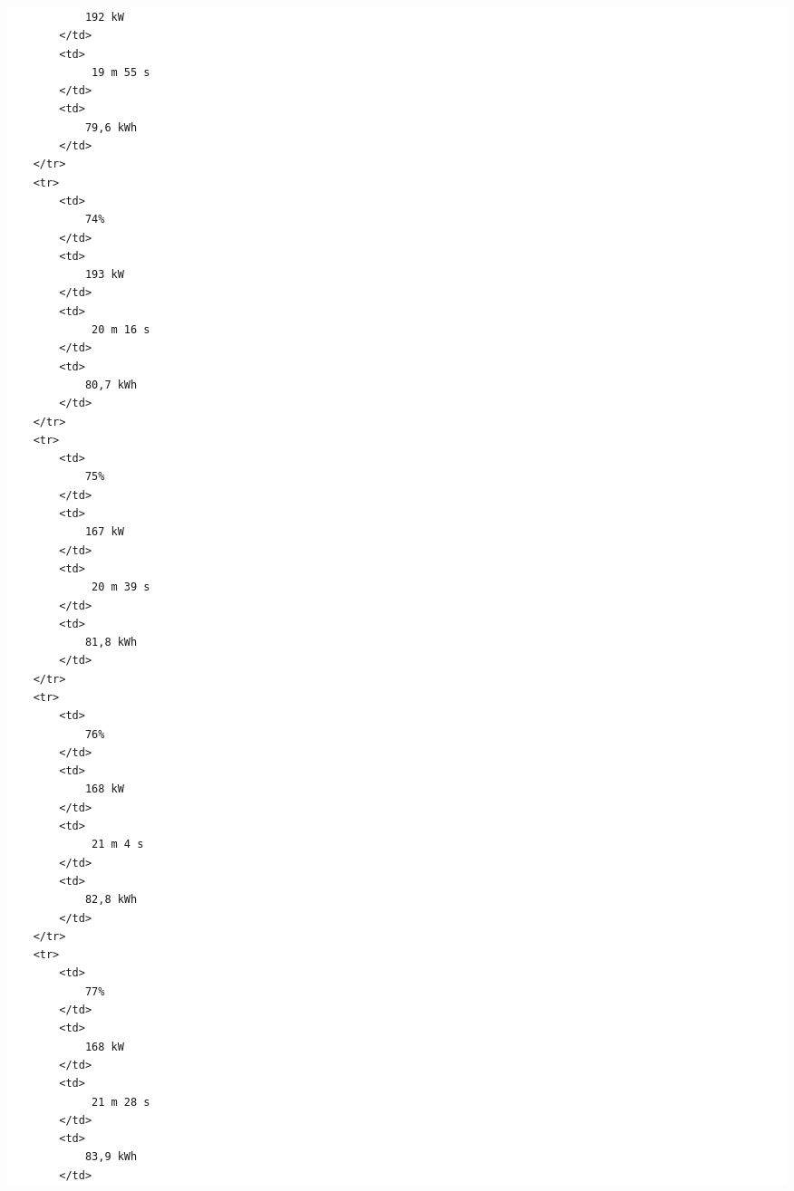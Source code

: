				192 kW
			</td>
			<td>
				 19 m 55 s
			</td>
			<td>
				79,6 kWh
			</td>
		</tr>
		<tr>
			<td>
				74%
			</td>
			<td>
				193 kW
			</td>
			<td>
				 20 m 16 s
			</td>
			<td>
				80,7 kWh
			</td>
		</tr>
		<tr>
			<td>
				75%
			</td>
			<td>
				167 kW
			</td>
			<td>
				 20 m 39 s
			</td>
			<td>
				81,8 kWh
			</td>
		</tr>
		<tr>
			<td>
				76%
			</td>
			<td>
				168 kW
			</td>
			<td>
				 21 m 4 s
			</td>
			<td>
				82,8 kWh
			</td>
		</tr>
		<tr>
			<td>
				77%
			</td>
			<td>
				168 kW
			</td>
			<td>
				 21 m 28 s
			</td>
			<td>
				83,9 kWh
			</td>
